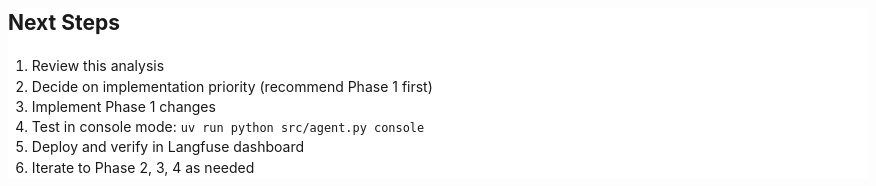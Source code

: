 
## Next Steps

1. Review this analysis
2. Decide on implementation priority (recommend Phase 1 first)
3. Implement Phase 1 changes
4. Test in console mode: `uv run python src/agent.py console`
5. Deploy and verify in Langfuse dashboard
6. Iterate to Phase 2, 3, 4 as needed
